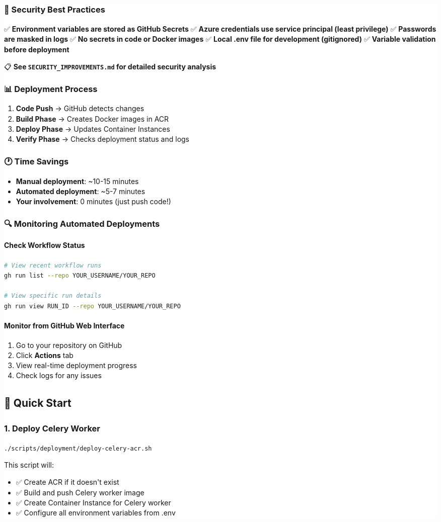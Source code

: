### 🔐 Security Best Practices

✅ **Environment variables are stored as GitHub Secrets**
✅ **Azure credentials use service principal (least privilege)**
✅ **Passwords are masked in logs**
✅ **No secrets in code or Docker images**
✅ **Local .env file for development (gitignored)**
✅ **Variable validation before deployment**

📋 **See `SECURITY_IMPROVEMENTS.md` for detailed security analysis**

### 📊 Deployment Process

1. **Code Push** → GitHub detects changes
2. **Build Phase** → Creates Docker images in ACR
3. **Deploy Phase** → Updates Container Instances
4. **Verify Phase** → Checks deployment status and logs

### 🕐 Time Savings

- **Manual deployment**: ~10-15 minutes
- **Automated deployment**: ~5-7 minutes
- **Your involvement**: 0 minutes (just push code!)

### 🔍 Monitoring Automated Deployments

#### Check Workflow Status
```bash
# View recent workflow runs
gh run list --repo YOUR_USERNAME/YOUR_REPO

# View specific run details
gh run view RUN_ID --repo YOUR_USERNAME/YOUR_REPO
```

#### Monitor from GitHub Web Interface
1. Go to your repository on GitHub
2. Click **Actions** tab
3. View real-time deployment progress
4. Check logs for any issues

## 🎯 Quick Start

### 1. Deploy Celery Worker
```bash
./scripts/deployment/deploy-celery-acr.sh
```

This script will:
- ✅ Create ACR if it doesn't exist
- ✅ Build and push Celery worker image
- ✅ Create Container Instance for Celery worker
- ✅ Configure all environment variables from .env

